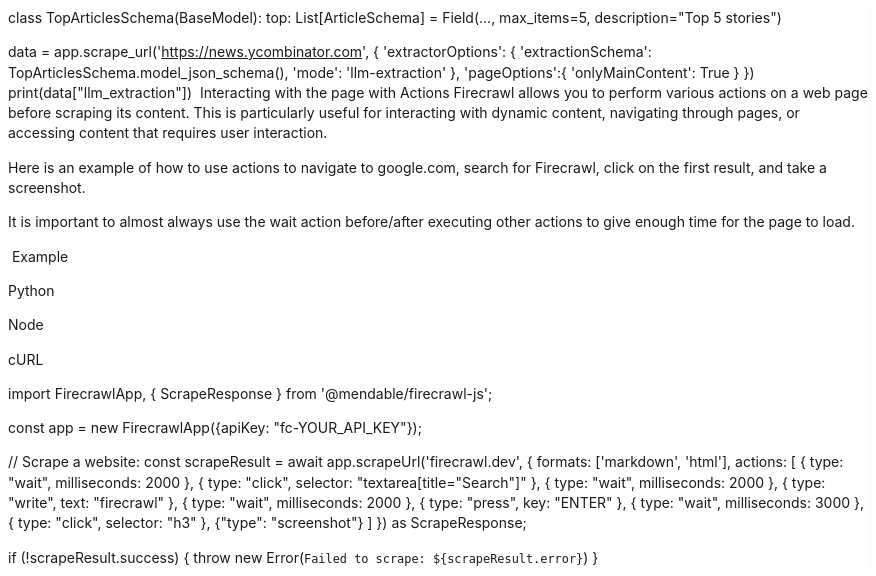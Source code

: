 class TopArticlesSchema(BaseModel):
top: List[ArticleSchema] = Field(..., max_items=5, description="Top 5 stories")

data = app.scrape_url('https://news.ycombinator.com', {
'extractorOptions': {
'extractionSchema': TopArticlesSchema.model_json_schema(),
'mode': 'llm-extraction'
},
'pageOptions':{
'onlyMainContent': True
}
})
print(data["llm_extraction"])
​
Interacting with the page with Actions
Firecrawl allows you to perform various actions on a web page before scraping its content. This is particularly useful for interacting with dynamic content, navigating through pages, or accessing content that requires user interaction.

Here is an example of how to use actions to navigate to google.com, search for Firecrawl, click on the first result, and take a screenshot.

It is important to almost always use the wait action before/after executing other actions to give enough time for the page to load.

​
Example

Python

Node

cURL

import FirecrawlApp, { ScrapeResponse } from '@mendable/firecrawl-js';

const app = new FirecrawlApp({apiKey: "fc-YOUR_API_KEY"});

// Scrape a website:
const scrapeResult = await app.scrapeUrl('firecrawl.dev', { formats: ['markdown', 'html'], actions: [
{ type: "wait", milliseconds: 2000 },
{ type: "click", selector: "textarea[title=\"Search\"]" },
{ type: "wait", milliseconds: 2000 },
{ type: "write", text: "firecrawl" },
{ type: "wait", milliseconds: 2000 },
{ type: "press", key: "ENTER" },
{ type: "wait", milliseconds: 3000 },
{ type: "click", selector: "h3" },
{"type": "screenshot"}
] }) as ScrapeResponse;

if (!scrapeResult.success) {
throw new Error(`Failed to scrape: ${scrapeResult.error}`)
}
